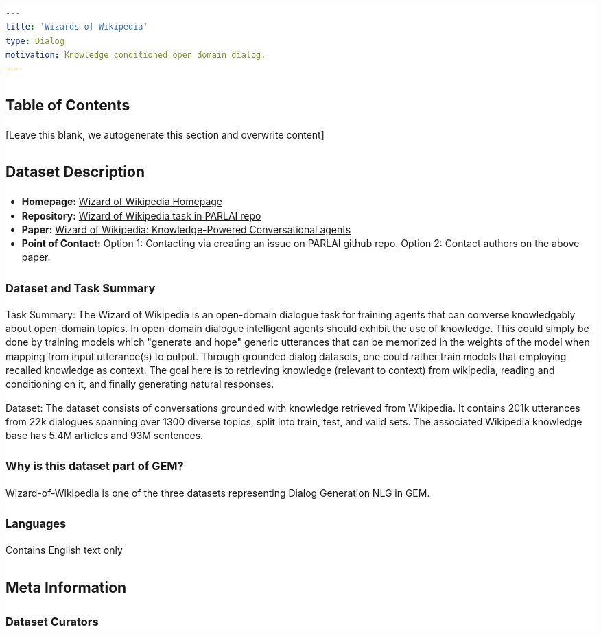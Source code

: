 ```yaml
---
title: 'Wizards of Wikipedia'
type: Dialog
motivation: Knowledge conditioned open domain dialog.
---
```


## Table of Contents

[Leave this blank, we autogenerate this section and overwrite content]

## Dataset Description

- **Homepage:** [Wizard of Wikipedia Homepage](https://parl.ai/projects/wizard_of_wikipedia/)
- **Repository:** [Wizard of Wikipedia task in PARLAI repo](https://github.com/facebookresearch/ParlAI/tree/master/parlai/tasks/wizard_of_wikipedia)
- **Paper:** [Wizard of Wikipedia: Knowledge-Powered Conversational agents
](https://arxiv.org/abs/1811.01241)
- **Point of Contact:** Option 1: Contacting via creating an issue on PARLAI [github repo](https://github.com/facebookresearch/ParlAI). Option 2: Contact authors on the above paper.


### Dataset and Task Summary

Task Summary:
The Wizard of Wikipedia is an open-domain dialogue task for training agents that can converse knowledgably about open-domain topics. In open-domain dialogue intelligent agents should exhibit the use of knowledge. This could simply be done by training models which "generate and hope" generic utterances that can be memorized in the weights of the model when mapping from input utterance(s) to output. Through grounded dialog datasets, one could rather train models that employing recalled knowledge as context. The goal here is to retrieving knowledge (relevant to context) from wikipedia, reading and conditioning on it, and finally generating natural responses.

Dataset:
The dataset consists of conversations grounded with knowledge retrieved from Wikipedia. It contains 201k utterances from 22k dialogues spanning over 1300 diverse topics, split into train, test, and valid sets. The associated Wikipedia knowledge base has 5.4M articles and 93M sentences.

### Why is this dataset part of GEM?

Wizard-of-Wikipedia is one of the three datasets representing Dialog Generation NLG in GEM.


### Languages

Contains English text only

## Meta Information

### Dataset Curators
